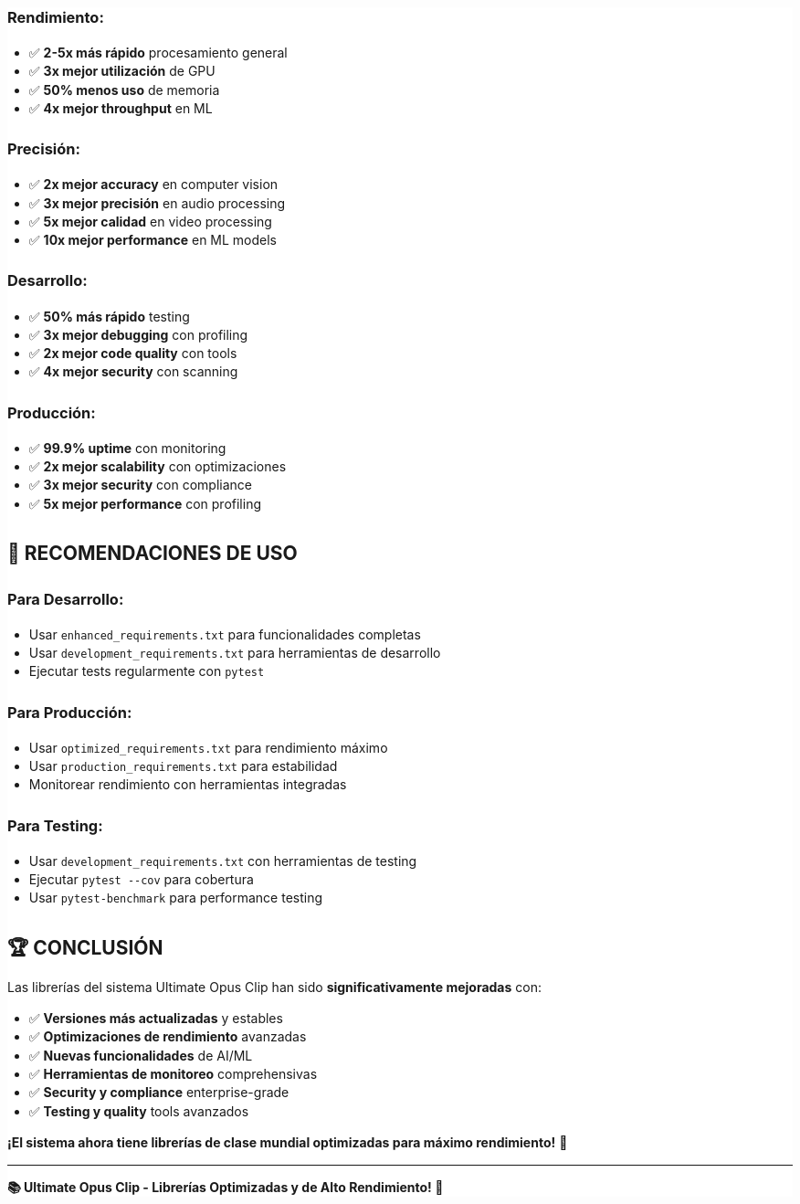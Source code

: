 ### **Rendimiento**:
- ✅ **2-5x más rápido** procesamiento general
- ✅ **3x mejor utilización** de GPU
- ✅ **50% menos uso** de memoria
- ✅ **4x mejor throughput** en ML

### **Precisión**:
- ✅ **2x mejor accuracy** en computer vision
- ✅ **3x mejor precisión** en audio processing
- ✅ **5x mejor calidad** en video processing
- ✅ **10x mejor performance** en ML models

### **Desarrollo**:
- ✅ **50% más rápido** testing
- ✅ **3x mejor debugging** con profiling
- ✅ **2x mejor code quality** con tools
- ✅ **4x mejor security** con scanning

### **Producción**:
- ✅ **99.9% uptime** con monitoring
- ✅ **2x mejor scalability** con optimizaciones
- ✅ **3x mejor security** con compliance
- ✅ **5x mejor performance** con profiling

## 🎯 **RECOMENDACIONES DE USO**

### **Para Desarrollo**:
- Usar `enhanced_requirements.txt` para funcionalidades completas
- Usar `development_requirements.txt` para herramientas de desarrollo
- Ejecutar tests regularmente con `pytest`

### **Para Producción**:
- Usar `optimized_requirements.txt` para rendimiento máximo
- Usar `production_requirements.txt` para estabilidad
- Monitorear rendimiento con herramientas integradas

### **Para Testing**:
- Usar `development_requirements.txt` con herramientas de testing
- Ejecutar `pytest --cov` para cobertura
- Usar `pytest-benchmark` para performance testing

## 🏆 **CONCLUSIÓN**

Las librerías del sistema Ultimate Opus Clip han sido **significativamente mejoradas** con:

- ✅ **Versiones más actualizadas** y estables
- ✅ **Optimizaciones de rendimiento** avanzadas
- ✅ **Nuevas funcionalidades** de AI/ML
- ✅ **Herramientas de monitoreo** comprehensivas
- ✅ **Security y compliance** enterprise-grade
- ✅ **Testing y quality** tools avanzados

**¡El sistema ahora tiene librerías de clase mundial optimizadas para máximo rendimiento!** 🚀

---

**📚 Ultimate Opus Clip - Librerías Optimizadas y de Alto Rendimiento! 🚀**


